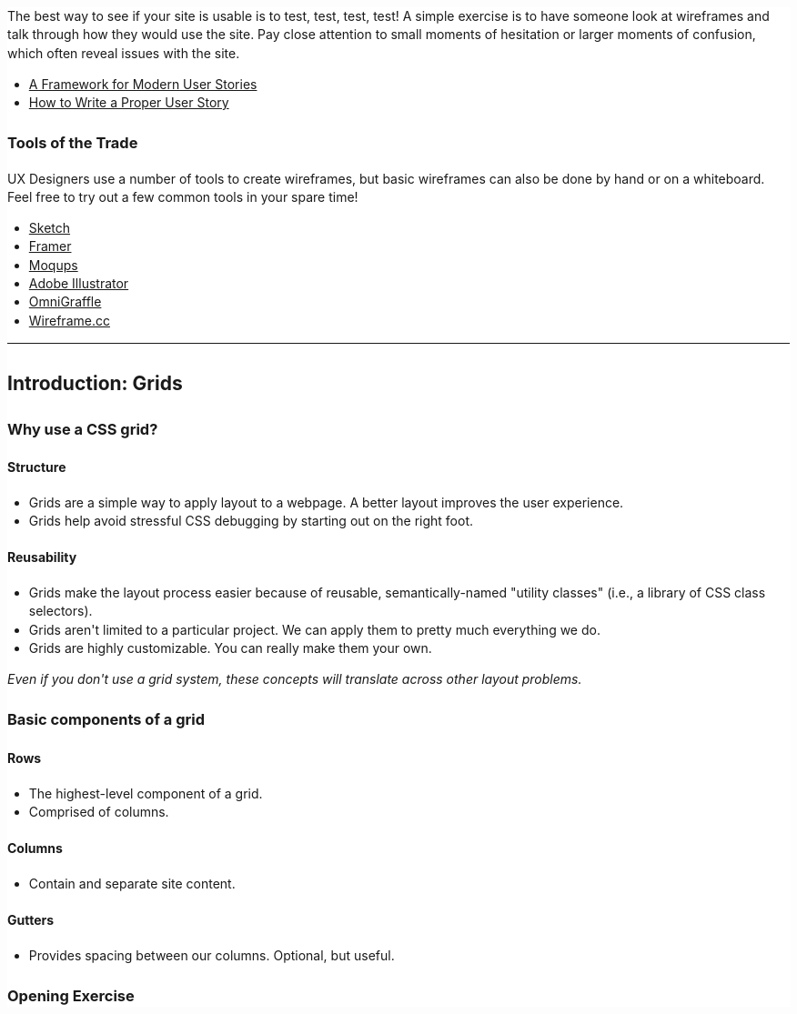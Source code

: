 The best way to see if your site is usable is to test, test, test, test! A simple exercise is to have someone look at wireframes and talk through how they would use the site. Pay close attention to small moments of hesitation or larger moments of confusion, which often reveal issues with the site.

- [A Framework for Modern User Stories](https://medium.com/@jonatisokon/a-framework-for-user-stories-bc3dc323eca9)
- [How to Write a Proper User Story](https://medium.com/paloit/how-to-write-a-proper-user-story-33d939e6f714)

### Tools of the Trade
UX Designers use a number of tools to create wireframes, but basic wireframes can also be done by hand or on a whiteboard. Feel free to try out a few common tools in your spare time!

- [Sketch](https://www.sketchapp.com/)
- [Framer](https://framerjs.com/)
- [Moqups](https://moqups.com/)
- [Adobe Illustrator](http://www.adobe.com/products/illustrator.html)
- [OmniGraffle](https://www.omnigroup.com/omnigraffle)
- [Wireframe.cc](https://wireframe.cc/)

***

<a name="introduction-grids"></a>
## Introduction: Grids 
### Why use a CSS grid?

#### Structure
* Grids are a simple way to apply layout to a webpage. A better layout improves the user experience.
* Grids help avoid stressful CSS debugging by starting out on the right foot.

#### Reusability
* Grids make the layout process easier because of reusable, semantically-named "utility classes" (i.e., a library of CSS class selectors).
* Grids aren't limited to a particular project. We can apply them to pretty much everything we do.
* Grids are highly customizable. You can really make them your own.

_Even if you don't use a grid system, these concepts will translate across other layout problems._

### Basic components of a grid

#### Rows
* The highest-level component of a grid.
* Comprised of columns.

#### Columns
* Contain and separate site content.

#### Gutters
* Provides spacing between our columns. Optional, but useful.

### Opening Exercise
